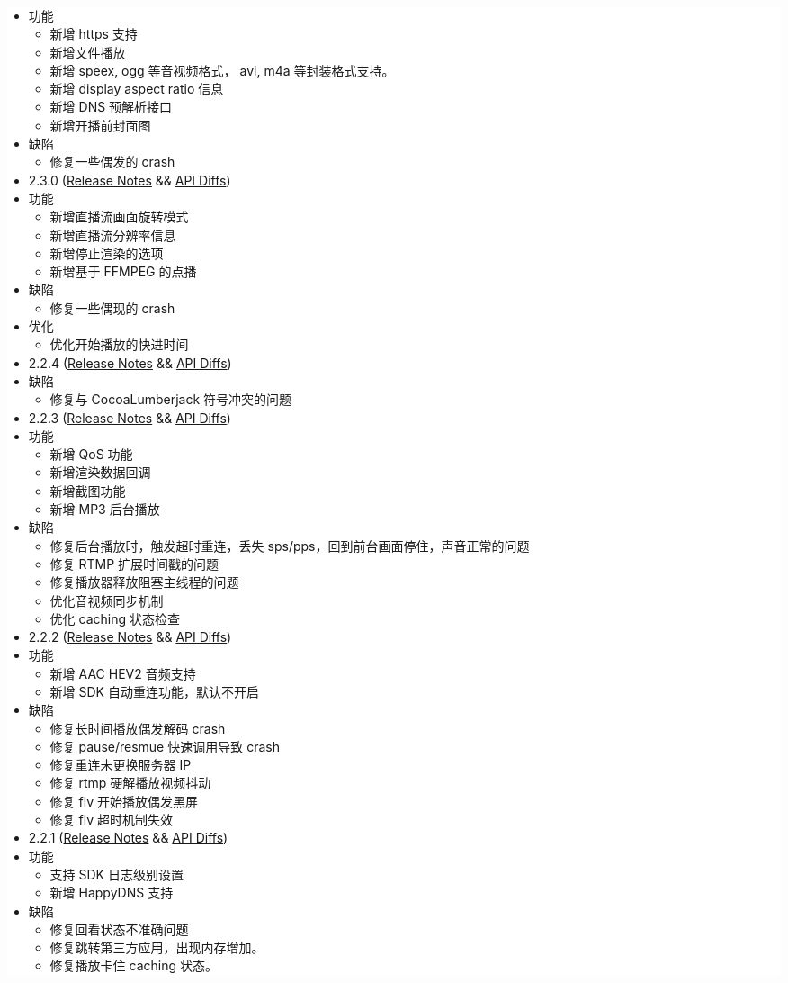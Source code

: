 - 功能
  - 新增 https 支持
  - 新增文件播放
  - 新增 speex, ogg 等音视频格式， avi, m4a 等封装格式支持。
  - 新增 display aspect ratio 信息
  - 新增 DNS 预解析接口
  - 新增开播前封面图
- 缺陷
  - 修复一些偶发的 crash
- 2.3.0 ([Release Notes](https://github.com/pili-engineering/PLPlayerKit/blob/master/ReleaseNotes/release-notes-2.3.0.md) && [API Diffs](https://github.com/pili-engineering/PLPlayerKit/blob/master/APIDiffs/api-diffs-2.3.0.md))
- 功能
  - 新增直播流画面旋转模式
  - 新增直播流分辨率信息
  - 新增停止渲染的选项
  - 新增基于 FFMPEG 的点播
- 缺陷
  - 修复一些偶现的 crash
- 优化
  - 优化开始播放的快进时间
- 2.2.4 ([Release Notes](https://github.com/pili-engineering/PLPlayerKit/blob/master/ReleaseNotes/release-notes-2.2.4.md) && [API Diffs](https://github.com/pili-engineering/PLPlayerKit/blob/master/APIDiffs/api-diffs-2.2.4.md))
- 缺陷
  - 修复与 CocoaLumberjack 符号冲突的问题
- 2.2.3 ([Release Notes](https://github.com/pili-engineering/PLPlayerKit/blob/master/ReleaseNotes/release-notes-2.2.3.md) && [API Diffs](https://github.com/pili-engineering/PLPlayerKit/blob/master/APIDiffs/api-diffs-2.2.3.md))
- 功能
  - 新增 QoS 功能
  - 新增渲染数据回调
  - 新增截图功能
  - 新增 MP3 后台播放
- 缺陷
  - 修复后台播放时，触发超时重连，丢失 sps/pps，回到前台画面停住，声音正常的问题
  - 修复 RTMP 扩展时间戳的问题
  - 修复播放器释放阻塞主线程的问题
  - 优化音视频同步机制
  - 优化 caching 状态检查
- 2.2.2 ([Release Notes](https://github.com/pili-engineering/PLPlayerKit/blob/master/ReleaseNotes/release-notes-2.2.2.md) && [API Diffs](https://github.com/pili-engineering/PLPlayerKit/blob/master/APIDiffs/api-diffs-2.2.2.md))
- 功能
  - 新增 AAC HEV2 音频支持
  - 新增 SDK 自动重连功能，默认不开启
- 缺陷
  - 修复长时间播放偶发解码 crash
  - 修复 pause/resmue 快速调用导致 crash
  - 修复重连未更换服务器 IP
  - 修复 rtmp 硬解播放视频抖动
  - 修复 flv 开始播放偶发黑屏
  - 修复 flv 超时机制失效
- 2.2.1 ([Release Notes](https://github.com/pili-engineering/PLPlayerKit/blob/master/ReleaseNotes/release-notes-2.2.0.md) && [API Diffs](https://github.com/pili-engineering/PLPlayerKit/blob/master/APIDiffs/api-diffs-2.2.1.md))
- 功能
  - 支持 SDK 日志级别设置
  - 新增 HappyDNS 支持
- 缺陷
  - 修复回看状态不准确问题
  - 修复跳转第三方应用，出现内存增加。
  - 修复播放卡住 caching 状态。